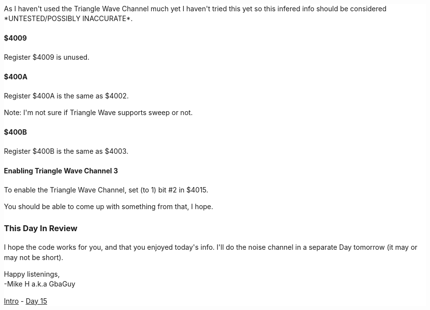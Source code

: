 <p>As I haven't used the Triangle Wave Channel much yet I haven't tried this
yet so this infered info should be considered *UNTESTED/POSSIBLY
INACCURATE*.</p>

<h4>$4009</h4>
<p>Register $4009 is unused.</p>

<h4>$400A</h4>
<p>Register $400A is the same as $4002.</p>
<p>Note: I'm not sure if Triangle Wave supports sweep or not.</p>

<h4>$400B</h4>
<p>Register $400B is the same as $4003.</p>

<h4>Enabling Triangle Wave Channel 3</h4>
<p>To enable the Triangle Wave Channel, set (to 1) bit #2 in $4015.</p>

<p>You should be able to come up with something from that, I hope.</p>

<h3>This Day In Review</h3>

<p>I hope the code works for you, and that you enjoyed today's info.  I'll do
the noise channel in a separate Day tomorrow (it may or may not be short).</p>

<p>
    Happy listenings,<br/>
        -Mike H a.k.a GbaGuy
</p>

<div class="series-navigation">
<a href="/nes-asm-tutorials">Intro</a> - <a href="/nes-asm-tutorials/day-15/">Day 15</a>
</div>
